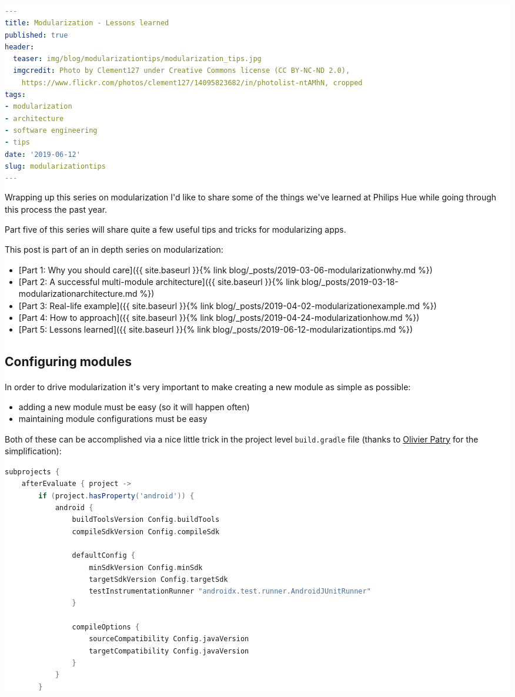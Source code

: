 ```yaml
---
title: Modularization - Lessons learned
published: true
header:
  teaser: img/blog/modularizationtips/modularization_tips.jpg
  imgcredit: Photo by Clement127 under Creative Commons license (CC BY-NC-ND 2.0),
    https://www.flickr.com/photos/clement127/14095823682/in/photolist-ntAMhN, cropped
tags:
- modularization
- architecture
- software engineering
- tips
date: '2019-06-12'
slug: modularizationtips
---
```


Wrapping up this series on modularization I'd like to share some of the things we've learned at Philips Hue while going through this process the past year.

Part five of this series will share quite a few useful tips and tricks for modularizing apps.

>
This post is part of an in depth series on modularization:
- [Part 1: Why you should care]({{ site.baseurl }}{% link blog/_posts/2019-03-06-modularizationwhy.md %})
- [Part 2: A successful multi-module architecture]({{ site.baseurl }}{% link blog/_posts/2019-03-18-modularizationarchitecture.md %})
- [Part 3: Real-life example]({{ site.baseurl }}{% link blog/_posts/2019-04-02-modularizationexample.md %})
- [Part 4: How to approach]({{ site.baseurl }}{% link blog/_posts/2019-04-24-modularizationhow.md %})
- [Part 5: Lessons learned]({{ site.baseurl }}{% link blog/_posts/2019-06-12-modularizationtips.md %})

## Configuring modules
In order to drive modularization it's very important to make creating a new module as simple as possible:

- adding a new module must be easy (so it will happen often)
- maintaining module configurations must be easy

Both of these can be accomplished via a nice little trick in the project level `build.gradle` file (thanks to [Olivier Patry](https://twitter.com/o_patry) for the simplification):

```groovy
subprojects {
    afterEvaluate { project ->
        if (project.hasProperty('android')) {
            android {
                buildToolsVersion Config.buildTools
                compileSdkVersion Config.compileSdk

                defaultConfig {
                    minSdkVersion Config.minSdk
                    targetSdkVersion Config.targetSdk
                    testInstrumentationRunner "androidx.test.runner.AndroidJUnitRunner"
                }

                compileOptions {
                    sourceCompatibility Config.javaVersion
                    targetCompatibility Config.javaVersion
                }
            }
        }
```